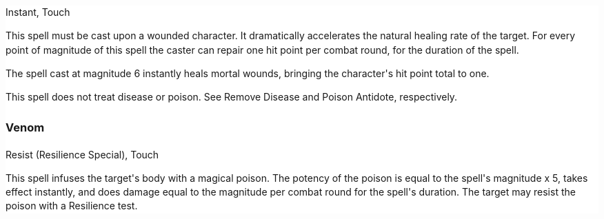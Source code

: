 Instant, Touch

This spell must be cast upon a wounded character. It dramatically accelerates the natural healing rate of the target. For every point of magnitude of this spell the caster can repair one hit point per combat round, for the duration of the spell.

The spell cast at magnitude 6 instantly heals mortal wounds, bringing the character's hit point total to one.

This spell does not treat disease or poison. See Remove Disease and Poison Antidote, respectively.

### Venom

Resist (Resilience Special), Touch

This spell infuses the target's body with a magical poison. The potency of the poison is equal to the spell's magnitude x 5, takes effect instantly, and does damage equal to the magnitude per combat round for the spell's duration. The target may resist the poison with a Resilience test.
